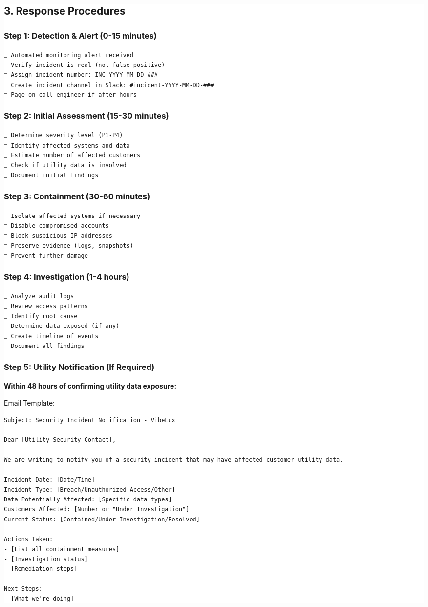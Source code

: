 ## 3. Response Procedures

### Step 1: Detection & Alert (0-15 minutes)
```
□ Automated monitoring alert received
□ Verify incident is real (not false positive)
□ Assign incident number: INC-YYYY-MM-DD-###
□ Create incident channel in Slack: #incident-YYYY-MM-DD-###
□ Page on-call engineer if after hours
```

### Step 2: Initial Assessment (15-30 minutes)
```
□ Determine severity level (P1-P4)
□ Identify affected systems and data
□ Estimate number of affected customers
□ Check if utility data is involved
□ Document initial findings
```

### Step 3: Containment (30-60 minutes)
```
□ Isolate affected systems if necessary
□ Disable compromised accounts
□ Block suspicious IP addresses
□ Preserve evidence (logs, snapshots)
□ Prevent further damage
```

### Step 4: Investigation (1-4 hours)
```
□ Analyze audit logs
□ Review access patterns
□ Identify root cause
□ Determine data exposed (if any)
□ Create timeline of events
□ Document all findings
```

### Step 5: Utility Notification (If Required)

**Within 48 hours of confirming utility data exposure:**

Email Template:
```
Subject: Security Incident Notification - VibeLux

Dear [Utility Security Contact],

We are writing to notify you of a security incident that may have affected customer utility data.

Incident Date: [Date/Time]
Incident Type: [Breach/Unauthorized Access/Other]
Data Potentially Affected: [Specific data types]
Customers Affected: [Number or "Under Investigation"]
Current Status: [Contained/Under Investigation/Resolved]

Actions Taken:
- [List all containment measures]
- [Investigation status]
- [Remediation steps]

Next Steps:
- [What we're doing]
```